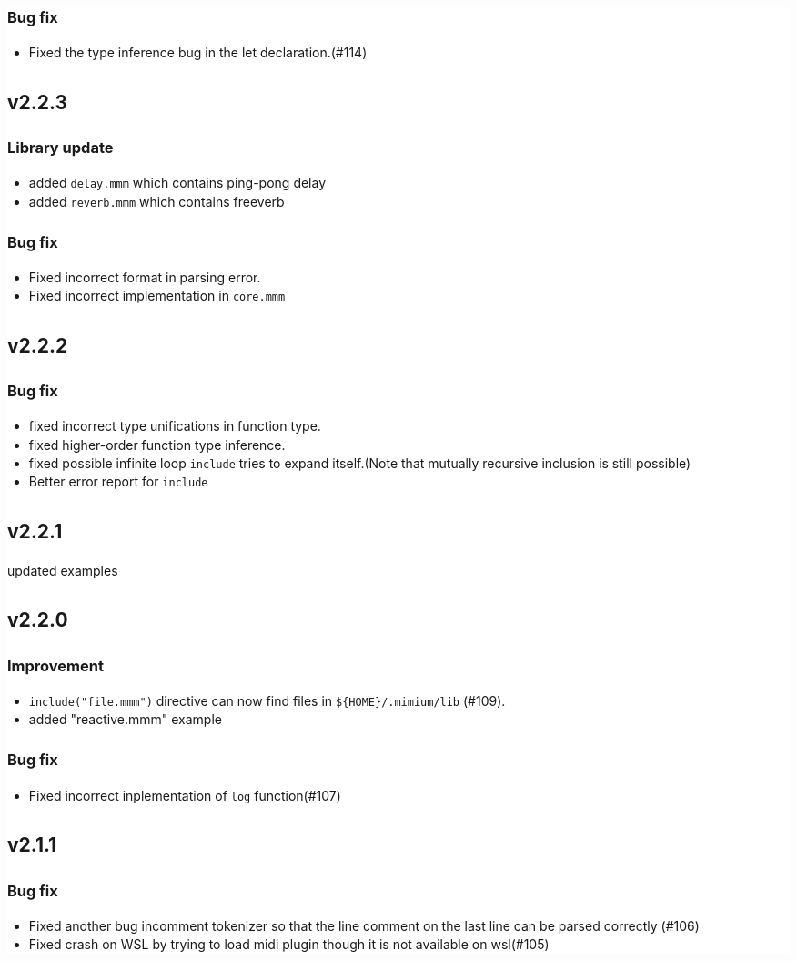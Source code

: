 ### Bug fix

- Fixed the type inference bug in the let declaration.(#114)

## v2.2.3

### Library update

- added `delay.mmm` which contains ping-pong delay
- added `reverb.mmm` which contains freeverb

### Bug fix

- Fixed incorrect format in parsing error.
- Fixed incorrect implementation in `core.mmm`


## v2.2.2

### Bug fix

- fixed incorrect type unifications in function type.
- fixed higher-order function type inference.
- fixed possible infinite loop `include` tries to expand itself.(Note that mutually recursive inclusion is still possible)
- Better error report for `include` 

## v2.2.1

updated examples

## v2.2.0

### Improvement

- `include("file.mmm")` directive can now find files in `${HOME}/.mimium/lib` (#109).
- added "reactive.mmm" example

### Bug fix

- Fixed incorrect inplementation of `log` function(#107)

## v2.1.1

### Bug fix

- Fixed another bug incomment tokenizer so that the line comment on the last line can be parsed correctly (#106)
- Fixed crash on WSL by trying to load midi plugin though it is not available on wsl(#105)
